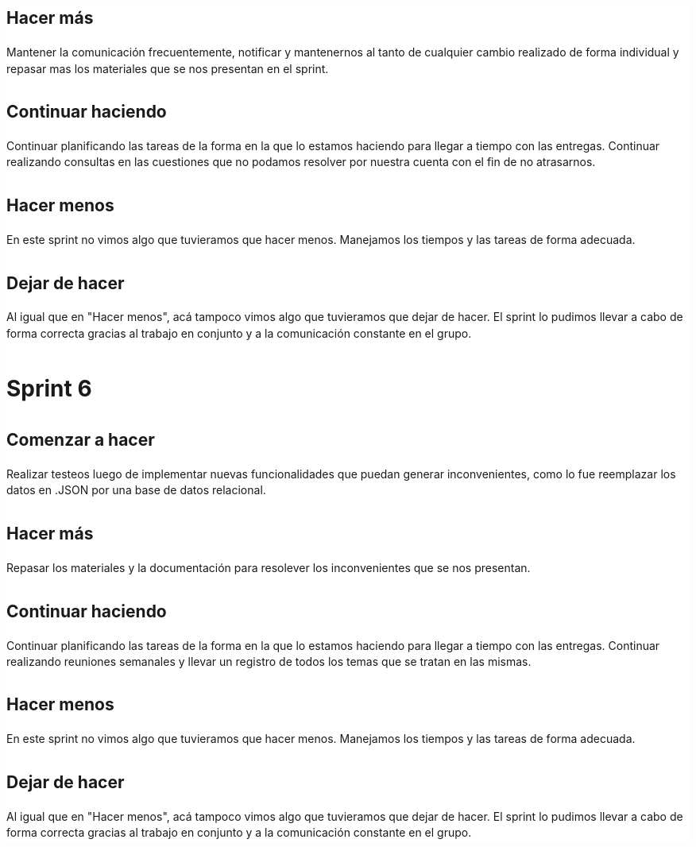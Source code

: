 ## Hacer más

Mantener la comunicación frecuentemente, notificar y mantenernos al tanto de cualquier cambio realizado de forma individual y repasar mas los materiales que se nos presentan en el sprint.

## Continuar haciendo

Continuar planificando las tareas de la forma en la que lo estamos haciendo para llegar a tiempo con las entregas.
Continuar realizando consultas en las cuestiones que no podamos resolver por nuestra cuenta con el fin de no atrasarnos.

## Hacer menos

En este sprint no vimos algo que tuvieramos que hacer menos. Manejamos los tiempos y las tareas de forma adecuada.

## Dejar de hacer

Al igual que en "Hacer menos", acá tampoco vimos algo que tuvieramos que dejar de hacer. El sprint lo pudimos llevar a cabo de forma correcta gracias al trabajo en conjunto y a la comunicación constante en el grupo.

# Sprint 6

## Comenzar a hacer

Realizar testeos luego de implementar nuevas funcionalidades que puedan generar inconvenientes, como lo fue reemplazar los datos en .JSON por una base de datos relacional.

## Hacer más

Repasar los materiales y la documentación para resolever los inconvenientes que se nos presentan.

## Continuar haciendo

Continuar planificando las tareas de la forma en la que lo estamos haciendo para llegar a tiempo con las entregas.
Continuar realizando reuniones semanales y llevar un registro de todos los temas que se tratan en las mismas.

## Hacer menos

En este sprint no vimos algo que tuvieramos que hacer menos. Manejamos los tiempos y las tareas de forma adecuada.

## Dejar de hacer

Al igual que en "Hacer menos", acá tampoco vimos algo que tuvieramos que dejar de hacer. El sprint lo pudimos llevar a cabo de forma correcta gracias al trabajo en conjunto y a la comunicación constante en el grupo.
